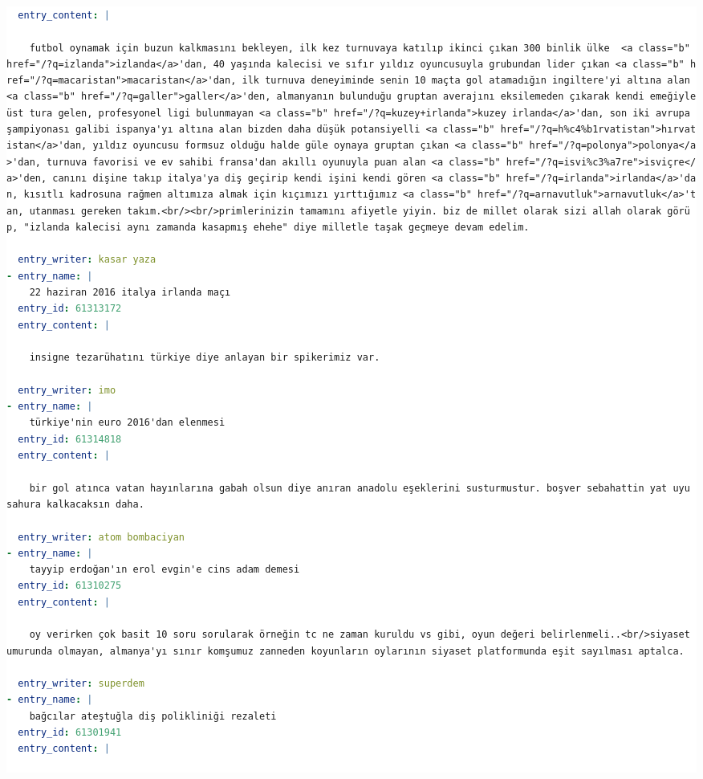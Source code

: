 ```yaml
  entry_content: |
    
    futbol oynamak için buzun kalkmasını bekleyen, ilk kez turnuvaya katılıp ikinci çıkan 300 binlik ülke  <a class="b" href="/?q=izlanda">izlanda</a>'dan, 40 yaşında kalecisi ve sıfır yıldız oyuncusuyla grubundan lider çıkan <a class="b" href="/?q=macaristan">macaristan</a>'dan, ilk turnuva deneyiminde senin 10 maçta gol atamadığın ingiltere'yi altına alan <a class="b" href="/?q=galler">galler</a>'den, almanyanın bulunduğu gruptan averajını eksilemeden çıkarak kendi emeğiyle üst tura gelen, profesyonel ligi bulunmayan <a class="b" href="/?q=kuzey+irlanda">kuzey irlanda</a>'dan, son iki avrupa şampiyonası galibi ispanya'yı altına alan bizden daha düşük potansiyelli <a class="b" href="/?q=h%c4%b1rvatistan">hırvatistan</a>'dan, yıldız oyuncusu formsuz olduğu halde güle oynaya gruptan çıkan <a class="b" href="/?q=polonya">polonya</a>'dan, turnuva favorisi ve ev sahibi fransa'dan akıllı oyunuyla puan alan <a class="b" href="/?q=isvi%c3%a7re">isviçre</a>'den, canını dişine takıp italya'ya diş geçirip kendi işini kendi gören <a class="b" href="/?q=irlanda">irlanda</a>'dan, kısıtlı kadrosuna rağmen altımıza almak için kıçımızı yırttığımız <a class="b" href="/?q=arnavutluk">arnavutluk</a>'tan, utanması gereken takım.<br/><br/>primlerinizin tamamını afiyetle yiyin. biz de millet olarak sizi allah olarak görüp, "izlanda kalecisi aynı zamanda kasapmış ehehe" diye milletle taşak geçmeye devam edelim.
   
  entry_writer: kasar yaza
- entry_name: |
    22 haziran 2016 italya irlanda maçı
  entry_id: 61313172
  entry_content: |
    
    insigne tezarühatını türkiye diye anlayan bir spikerimiz var.
    
  entry_writer: imo
- entry_name: |
    türkiye'nin euro 2016'dan elenmesi
  entry_id: 61314818
  entry_content: |
    
    bir gol atınca vatan hayınlarına gabah olsun diye anıran anadolu eşeklerini susturmustur. boşver sebahattin yat uyu sahura kalkacaksın daha.
    
  entry_writer: atom bombaciyan
- entry_name: |
    tayyip erdoğan'ın erol evgin'e cins adam demesi
  entry_id: 61310275
  entry_content: |
    
    oy verirken çok basit 10 soru sorularak örneğin tc ne zaman kuruldu vs gibi, oyun değeri belirlenmeli..<br/>siyaset umurunda olmayan, almanya'yı sınır komşumuz zanneden koyunların oylarının siyaset platformunda eşit sayılması aptalca.
   
  entry_writer: superdem
- entry_name: |
    bağcılar ateştuğla diş polikliniği rezaleti
  entry_id: 61301941
  entry_content: |
    
```